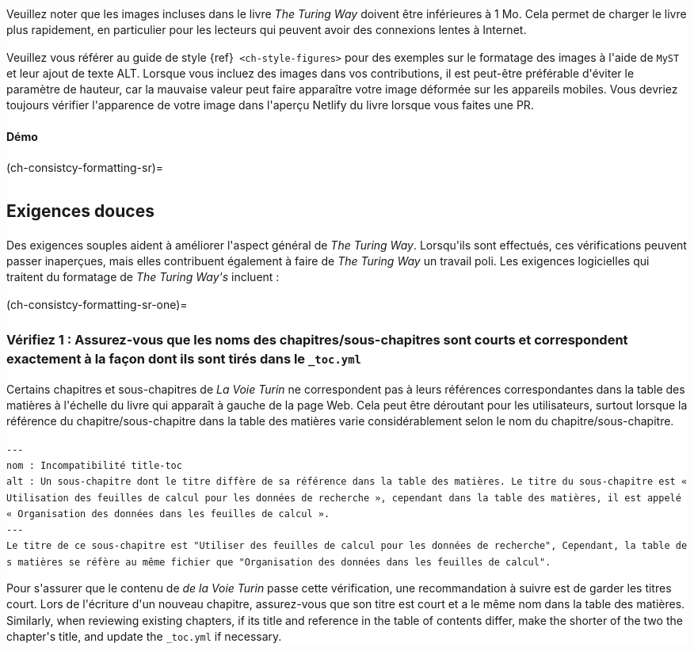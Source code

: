 Veuillez noter que les images incluses dans le livre _The Turing Way_ doivent être inférieures à 1 Mo. Cela permet de charger le livre plus rapidement, en particulier pour les lecteurs qui peuvent avoir des connexions lentes à Internet.

Veuillez vous référer au guide de style {ref}` <ch-style-figures>` pour des exemples sur le formatage des images à l'aide de `MyST` et leur ajout de texte ALT. Lorsque vous incluez des images dans vos contributions, il est peut-être préférable d'éviter le paramètre de hauteur, car la mauvaise valeur peut faire apparaître votre image déformée sur les appareils mobiles. Vous devriez toujours vérifier l'apparence de votre image dans l'aperçu Netlify du livre lorsque vous faites une PR.

#### Démo

<div class="video-container">
    <iframe width="560" height="315" src="https://www.youtube.com/embed/upBiKLR_A5E" frameborder="0" allow="accelerometer; autoplay; clipboard-write; encrypted-media; gyroscope; picture-in-picture" allowfullscreen></iframe>
</div>

(ch-consistcy-formatting-sr)=
## Exigences douces

Des exigences souples aident à améliorer l'aspect général de _The Turing Way_. Lorsqu'ils sont effectués, ces vérifications peuvent passer inaperçues, mais elles contribuent également à faire de _The Turing Way_ un travail poli. Les exigences logicielles qui traitent du formatage de _The Turing Way's_ incluent :

(ch-consistcy-formatting-sr-one)=
### Vérifiez 1 : Assurez-vous que les noms des chapitres/sous-chapitres sont courts et correspondent exactement à la façon dont ils sont tirés dans le `_toc.yml`

Certains chapitres et sous-chapitres de _La Voie Turin_ ne correspondent pas à leurs références correspondantes dans la table des matières à l'échelle du livre qui apparaît à gauche de la page Web. Cela peut être déroutant pour les utilisateurs, surtout lorsque la référence du chapitre/sous-chapitre dans la table des matières varie considérablement selon le nom du chapitre/sous-chapitre.

```{figure} ../../figures/mismatched-title-toc.png
---
nom : Incompatibilité title-toc
alt : Un sous-chapitre dont le titre diffère de sa référence dans la table des matières. Le titre du sous-chapitre est « Utilisation des feuilles de calcul pour les données de recherche », cependant dans la table des matières, il est appelé « Organisation des données dans les feuilles de calcul ».
---
Le titre de ce sous-chapitre est "Utiliser des feuilles de calcul pour les données de recherche", Cependant, la table des matières se réfère au même fichier que "Organisation des données dans les feuilles de calcul".
```

Pour s'assurer que le contenu de _de la Voie Turin_ passe cette vérification, une recommandation à suivre est de garder les titres court. Lors de l'écriture d'un nouveau chapitre, assurez-vous que son titre est court et a le même nom dans la table des matières. Similarly, when reviewing existing chapters, if its title and reference in the table of contents differ, make the shorter of the two the chapter's title, and update the `_toc.yml` if necessary.
